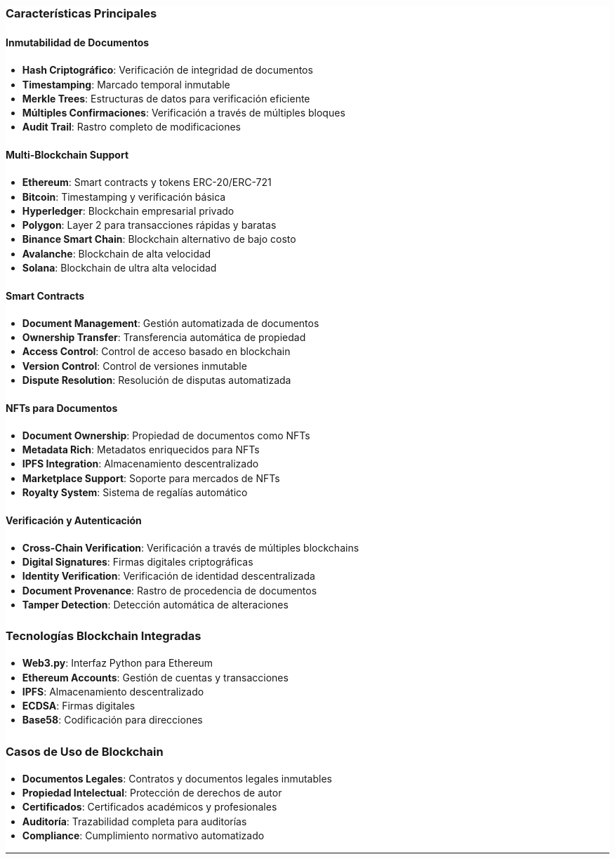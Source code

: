 ### Características Principales

#### **Inmutabilidad de Documentos**
- **Hash Criptográfico**: Verificación de integridad de documentos
- **Timestamping**: Marcado temporal inmutable
- **Merkle Trees**: Estructuras de datos para verificación eficiente
- **Múltiples Confirmaciones**: Verificación a través de múltiples bloques
- **Audit Trail**: Rastro completo de modificaciones

#### **Multi-Blockchain Support**
- **Ethereum**: Smart contracts y tokens ERC-20/ERC-721
- **Bitcoin**: Timestamping y verificación básica
- **Hyperledger**: Blockchain empresarial privado
- **Polygon**: Layer 2 para transacciones rápidas y baratas
- **Binance Smart Chain**: Blockchain alternativo de bajo costo
- **Avalanche**: Blockchain de alta velocidad
- **Solana**: Blockchain de ultra alta velocidad

#### **Smart Contracts**
- **Document Management**: Gestión automatizada de documentos
- **Ownership Transfer**: Transferencia automática de propiedad
- **Access Control**: Control de acceso basado en blockchain
- **Version Control**: Control de versiones inmutable
- **Dispute Resolution**: Resolución de disputas automatizada

#### **NFTs para Documentos**
- **Document Ownership**: Propiedad de documentos como NFTs
- **Metadata Rich**: Metadatos enriquecidos para NFTs
- **IPFS Integration**: Almacenamiento descentralizado
- **Marketplace Support**: Soporte para mercados de NFTs
- **Royalty System**: Sistema de regalías automático

#### **Verificación y Autenticación**
- **Cross-Chain Verification**: Verificación a través de múltiples blockchains
- **Digital Signatures**: Firmas digitales criptográficas
- **Identity Verification**: Verificación de identidad descentralizada
- **Document Provenance**: Rastro de procedencia de documentos
- **Tamper Detection**: Detección automática de alteraciones

### Tecnologías Blockchain Integradas
- **Web3.py**: Interfaz Python para Ethereum
- **Ethereum Accounts**: Gestión de cuentas y transacciones
- **IPFS**: Almacenamiento descentralizado
- **ECDSA**: Firmas digitales
- **Base58**: Codificación para direcciones

### Casos de Uso de Blockchain
- **Documentos Legales**: Contratos y documentos legales inmutables
- **Propiedad Intelectual**: Protección de derechos de autor
- **Certificados**: Certificados académicos y profesionales
- **Auditoría**: Trazabilidad completa para auditorías
- **Compliance**: Cumplimiento normativo automatizado

---